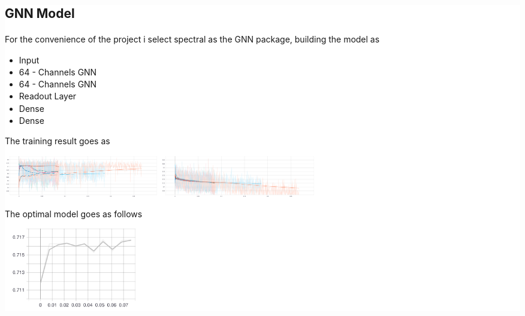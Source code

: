## GNN Model

For the convenience of the project i select spectral as the GNN package, building the model as

+ Input
+ 64 - Channels GNN
+ 64 - Channels GNN
+ Readout Layer
+ Dense
+ Dense

The training result goes as

<img src="./media/GNN/General GNN Train ACC.svg" alt="trainACC" style="zoom:25%;" />

<img src="./media/GNN/General GNN Train LOSS.svg" alt="trainLOSS" style="zoom:25%;" />

The optimal model goes as follows

<img src="./media/GNN/OPTIMAL.svg" alt="optimalACC" style="zoom:33%;" />

